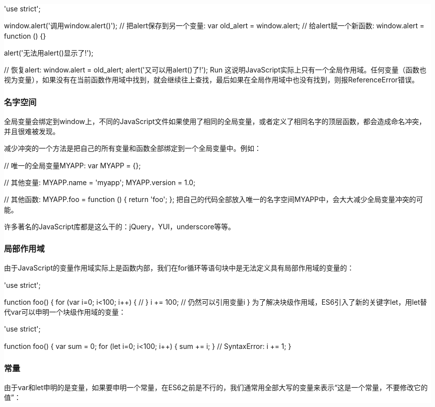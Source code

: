 'use strict';

window.alert('调用window.alert()');
// 把alert保存到另一个变量:
var old_alert = window.alert;
// 给alert赋一个新函数:
window.alert = function () {}

alert('无法用alert()显示了!');

// 恢复alert:
window.alert = old_alert;
alert('又可以用alert()了!');
 Run
这说明JavaScript实际上只有一个全局作用域。任何变量（函数也视为变量），如果没有在当前函数作用域中找到，就会继续往上查找，最后如果在全局作用域中也没有找到，则报ReferenceError错误。

### 名字空间
全局变量会绑定到window上，不同的JavaScript文件如果使用了相同的全局变量，或者定义了相同名字的顶层函数，都会造成命名冲突，并且很难被发现。

减少冲突的一个方法是把自己的所有变量和函数全部绑定到一个全局变量中。例如：

// 唯一的全局变量MYAPP:
var MYAPP = {};

// 其他变量:
MYAPP.name = 'myapp';
MYAPP.version = 1.0;

// 其他函数:
MYAPP.foo = function () {
    return 'foo';
};
把自己的代码全部放入唯一的名字空间MYAPP中，会大大减少全局变量冲突的可能。

许多著名的JavaScript库都是这么干的：jQuery，YUI，underscore等等。

### 局部作用域
由于JavaScript的变量作用域实际上是函数内部，我们在for循环等语句块中是无法定义具有局部作用域的变量的：

'use strict';

function foo() {
    for (var i=0; i<100; i++) {
        //
    }
    i += 100; // 仍然可以引用变量i
}
为了解决块级作用域，ES6引入了新的关键字let，用let替代var可以申明一个块级作用域的变量：

'use strict';

function foo() {
    var sum = 0;
    for (let i=0; i<100; i++) {
        sum += i;
    }
    // SyntaxError:
    i += 1;
}
### 常量
由于var和let申明的是变量，如果要申明一个常量，在ES6之前是不行的，我们通常用全部大写的变量来表示“这是一个常量，不要修改它的值”：
